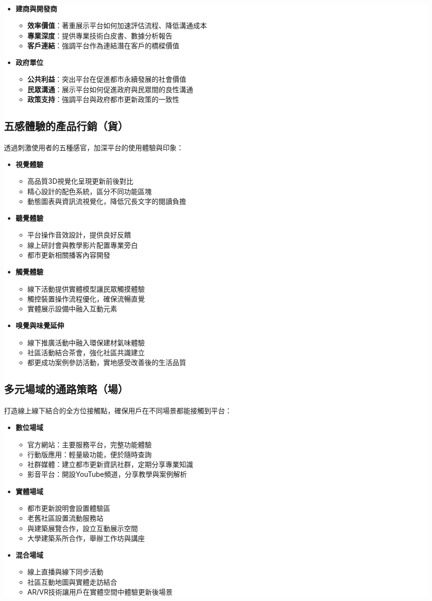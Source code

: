 * **建商與開發商**
  * **效率價值**：著重展示平台如何加速評估流程、降低溝通成本
  * **專業深度**：提供專業技術白皮書、數據分析報告
  * **客戶連結**：強調平台作為連結潛在客戶的橋樑價值

* **政府單位**
  * **公共利益**：突出平台在促進都市永續發展的社會價值
  * **民眾溝通**：展示平台如何促進政府與民眾間的良性溝通
  * **政策支持**：強調平台與政府都市更新政策的一致性

## 五感體驗的產品行銷（貨）

透過刺激使用者的五種感官，加深平台的使用體驗與印象：

* **視覺體驗**
  * 高品質3D視覺化呈現更新前後對比
  * 精心設計的配色系統，區分不同功能區塊
  * 動態圖表與資訊流視覺化，降低冗長文字的閱讀負擔

* **聽覺體驗**
  * 平台操作音效設計，提供良好反饋
  * 線上研討會與教學影片配置專業旁白
  * 都市更新相關播客內容開發

* **觸覺體驗**
  * 線下活動提供實體模型讓民眾觸摸體驗
  * 觸控裝置操作流程優化，確保流暢直覺
  * 實體展示設備中融入互動元素

* **嗅覺與味覺延伸**
  * 線下推廣活動中融入環保建材氣味體驗
  * 社區活動結合茶會，強化社區共識建立
  * 都更成功案例參訪活動，實地感受改善後的生活品質

## 多元場域的通路策略（場）

打造線上線下結合的全方位接觸點，確保用戶在不同場景都能接觸到平台：

* **數位場域**
  * 官方網站：主要服務平台，完整功能體驗
  * 行動版應用：輕量級功能，便於隨時查詢
  * 社群媒體：建立都市更新資訊社群，定期分享專業知識
  * 影音平台：開設YouTube頻道，分享教學與案例解析

* **實體場域**
  * 都市更新說明會設置體驗區
  * 老舊社區設置流動服務站
  * 與建築展覽合作，設立互動展示空間
  * 大學建築系所合作，舉辦工作坊與講座

* **混合場域**
  * 線上直播與線下同步活動
  * 社區互動地圖與實體走訪結合
  * AR/VR技術讓用戶在實體空間中體驗更新後場景
